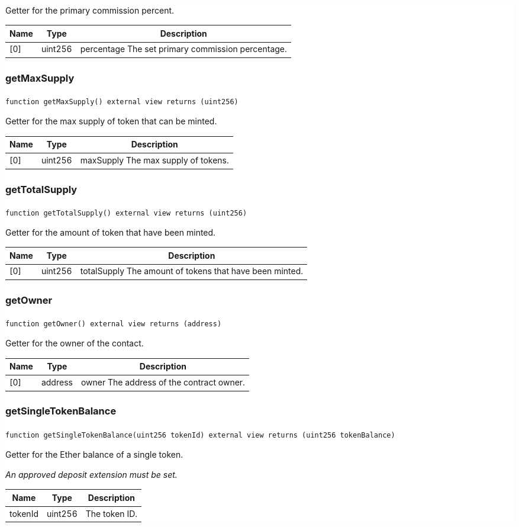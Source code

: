Getter for the primary commission percent.

| Name | Type    | Description                                       |
| ---- | ------- | ------------------------------------------------- |
| \[0] | uint256 | percentage The set primary commission percentage. |

### getMaxSupply

```solidity
function getMaxSupply() external view returns (uint256)
```

Getter for the max supply of token that can be minted.

| Name | Type    | Description                         |
| ---- | ------- | ----------------------------------- |
| \[0] | uint256 | maxSupply The max supply of tokens. |

### getTotalSupply

```solidity
function getTotalSupply() external view returns (uint256)
```

Getter for the amount of token that have been minted.

| Name | Type    | Description                                             |
| ---- | ------- | ------------------------------------------------------- |
| \[0] | uint256 | totalSupply The amount of tokens that have been minted. |

### getOwner

```solidity
function getOwner() external view returns (address)
```

Getter for the owner of the contact.

| Name | Type    | Description                              |
| ---- | ------- | ---------------------------------------- |
| \[0] | address | owner The address of the contract owner. |

### getSingleTokenBalance

```solidity
function getSingleTokenBalance(uint256 tokenId) external view returns (uint256 tokenBalance)
```

Getter for the Ether balance of a single token.

_An approved deposit extension must be set._

| Name    | Type    | Description   |
| ------- | ------- | ------------- |
| tokenId | uint256 | The token ID. |
